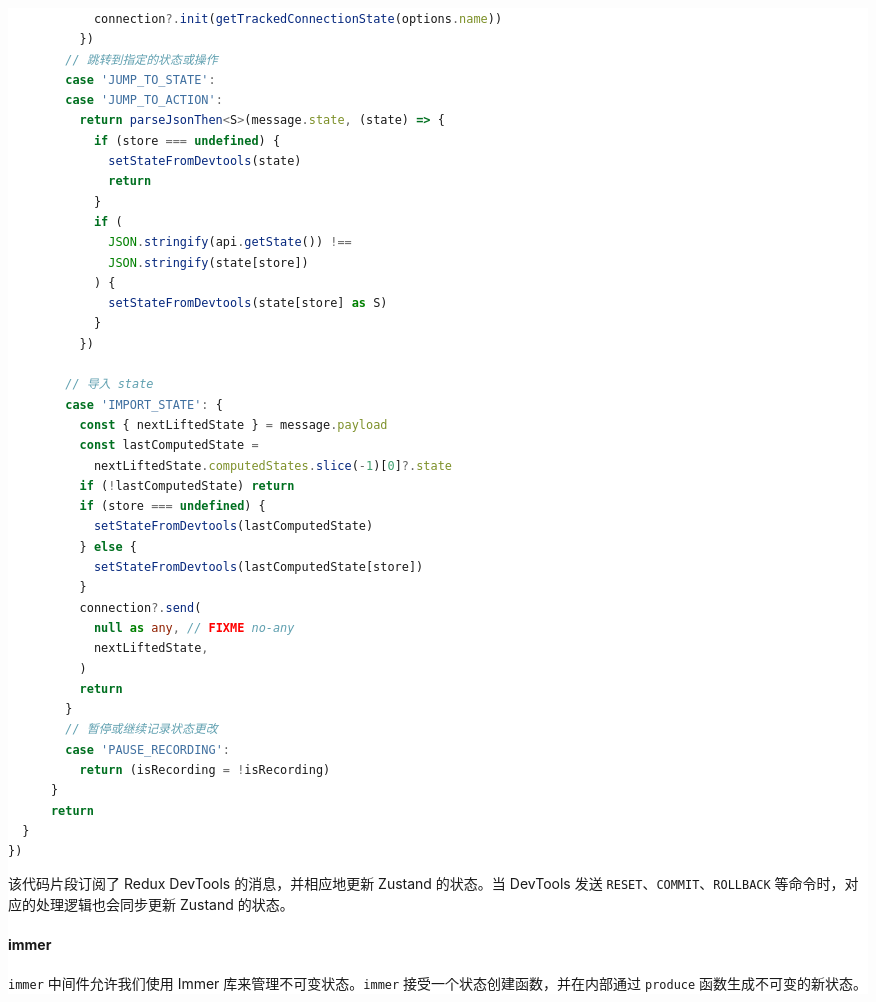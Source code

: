 ```ts
            connection?.init(getTrackedConnectionState(options.name))
          })
		// 跳转到指定的状态或操作
        case 'JUMP_TO_STATE':
        case 'JUMP_TO_ACTION':
          return parseJsonThen<S>(message.state, (state) => {
            if (store === undefined) {
              setStateFromDevtools(state)
              return
            }
            if (
              JSON.stringify(api.getState()) !==
              JSON.stringify(state[store])
            ) {
              setStateFromDevtools(state[store] as S)
            }
          })

        // 导入 state
        case 'IMPORT_STATE': {
          const { nextLiftedState } = message.payload
          const lastComputedState =
            nextLiftedState.computedStates.slice(-1)[0]?.state
          if (!lastComputedState) return
          if (store === undefined) {
            setStateFromDevtools(lastComputedState)
          } else {
            setStateFromDevtools(lastComputedState[store])
          }
          connection?.send(
            null as any, // FIXME no-any
            nextLiftedState,
          )
          return
        }
		// 暂停或继续记录状态更改
        case 'PAUSE_RECORDING':
          return (isRecording = !isRecording)
      }
      return
  }
})
```

该代码片段订阅了 Redux DevTools 的消息，并相应地更新 Zustand 的状态。当 DevTools 发送 `RESET`、`COMMIT`、`ROLLBACK` 等命令时，对应的处理逻辑也会同步更新 Zustand 的状态。

#### immer

`immer` 中间件允许我们使用 Immer 库来管理不可变状态。`immer` 接受一个状态创建函数，并在内部通过 `produce` 函数生成不可变的新状态。
